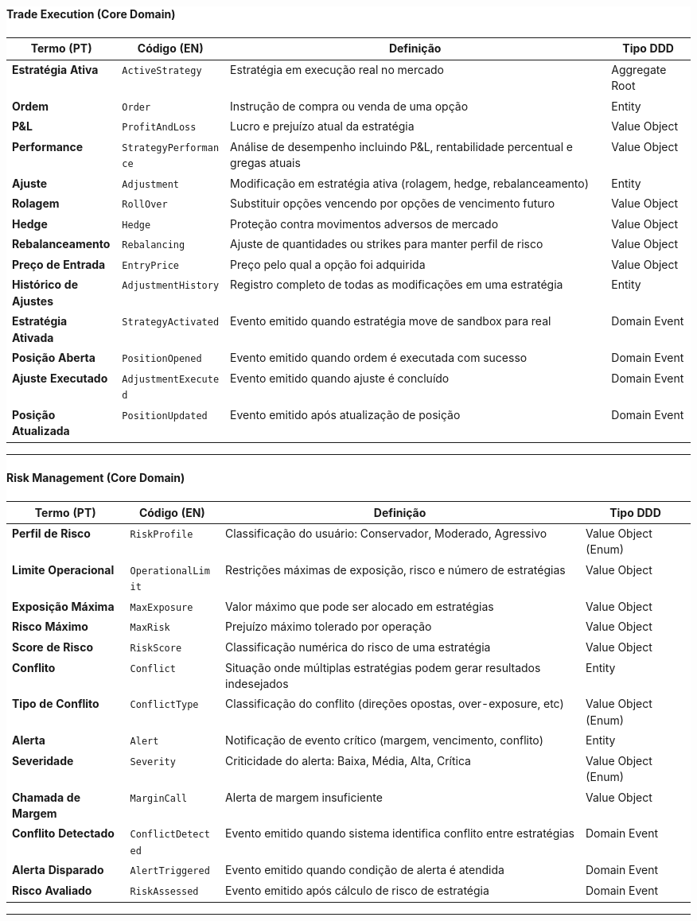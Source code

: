 
#### Trade Execution (Core Domain)

| Termo (PT) | Código (EN) | Definição | Tipo DDD |
|------------|-------------|-----------|----------|
| **Estratégia Ativa** | `ActiveStrategy` | Estratégia em execução real no mercado | Aggregate Root |
| **Ordem** | `Order` | Instrução de compra ou venda de uma opção | Entity |
| **P&L** | `ProfitAndLoss` | Lucro e prejuízo atual da estratégia | Value Object |
| **Performance** | `StrategyPerformance` | Análise de desempenho incluindo P&L, rentabilidade percentual e gregas atuais | Value Object |
| **Ajuste** | `Adjustment` | Modificação em estratégia ativa (rolagem, hedge, rebalanceamento) | Entity |
| **Rolagem** | `RollOver` | Substituir opções vencendo por opções de vencimento futuro | Value Object |
| **Hedge** | `Hedge` | Proteção contra movimentos adversos de mercado | Value Object |
| **Rebalanceamento** | `Rebalancing` | Ajuste de quantidades ou strikes para manter perfil de risco | Value Object |
| **Preço de Entrada** | `EntryPrice` | Preço pelo qual a opção foi adquirida | Value Object |
| **Histórico de Ajustes** | `AdjustmentHistory` | Registro completo de todas as modificações em uma estratégia | Entity |
| **Estratégia Ativada** | `StrategyActivated` | Evento emitido quando estratégia move de sandbox para real | Domain Event |
| **Posição Aberta** | `PositionOpened` | Evento emitido quando ordem é executada com sucesso | Domain Event |
| **Ajuste Executado** | `AdjustmentExecuted` | Evento emitido quando ajuste é concluído | Domain Event |
| **Posição Atualizada** | `PositionUpdated` | Evento emitido após atualização de posição | Domain Event |

---

#### Risk Management (Core Domain)

| Termo (PT) | Código (EN) | Definição | Tipo DDD |
|------------|-------------|-----------|----------|
| **Perfil de Risco** | `RiskProfile` | Classificação do usuário: Conservador, Moderado, Agressivo | Value Object (Enum) |
| **Limite Operacional** | `OperationalLimit` | Restrições máximas de exposição, risco e número de estratégias | Value Object |
| **Exposição Máxima** | `MaxExposure` | Valor máximo que pode ser alocado em estratégias | Value Object |
| **Risco Máximo** | `MaxRisk` | Prejuízo máximo tolerado por operação | Value Object |
| **Score de Risco** | `RiskScore` | Classificação numérica do risco de uma estratégia | Value Object |
| **Conflito** | `Conflict` | Situação onde múltiplas estratégias podem gerar resultados indesejados | Entity |
| **Tipo de Conflito** | `ConflictType` | Classificação do conflito (direções opostas, over-exposure, etc) | Value Object (Enum) |
| **Alerta** | `Alert` | Notificação de evento crítico (margem, vencimento, conflito) | Entity |
| **Severidade** | `Severity` | Criticidade do alerta: Baixa, Média, Alta, Crítica | Value Object (Enum) |
| **Chamada de Margem** | `MarginCall` | Alerta de margem insuficiente | Value Object |
| **Conflito Detectado** | `ConflictDetected` | Evento emitido quando sistema identifica conflito entre estratégias | Domain Event |
| **Alerta Disparado** | `AlertTriggered` | Evento emitido quando condição de alerta é atendida | Domain Event |
| **Risco Avaliado** | `RiskAssessed` | Evento emitido após cálculo de risco de estratégia | Domain Event |

---